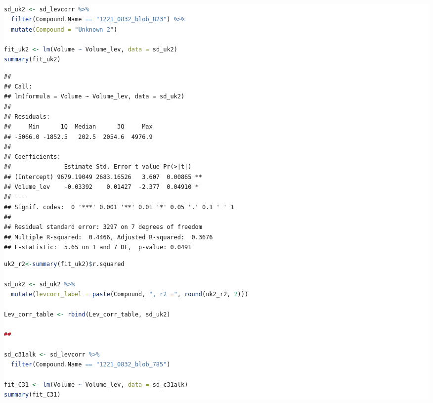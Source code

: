 ``` r
sd_uk2 <- sd_levcorr %>% 
  filter(Compound.Name == "1221_0832_blob_823") %>% 
  mutate(Compound = "Unknown 2")

fit_uk2 <- lm(Volume ~ Volume_lev, data = sd_uk2)
summary(fit_uk2)
```

    ## 
    ## Call:
    ## lm(formula = Volume ~ Volume_lev, data = sd_uk2)
    ## 
    ## Residuals:
    ##     Min      1Q  Median      3Q     Max 
    ## -5066.0 -1852.5   202.5  2054.6  4976.9 
    ## 
    ## Coefficients:
    ##               Estimate Std. Error t value Pr(>|t|)   
    ## (Intercept) 9679.19049 2683.16526   3.607  0.00865 **
    ## Volume_lev    -0.03392    0.01427  -2.377  0.04910 * 
    ## ---
    ## Signif. codes:  0 '***' 0.001 '**' 0.01 '*' 0.05 '.' 0.1 ' ' 1
    ## 
    ## Residual standard error: 3297 on 7 degrees of freedom
    ## Multiple R-squared:  0.4466, Adjusted R-squared:  0.3676 
    ## F-statistic:  5.65 on 1 and 7 DF,  p-value: 0.0491

``` r
uk2_r2<-summary(fit_uk2)$r.squared

sd_uk2 <- sd_uk2 %>% 
  mutate(levcorr_label = paste(Compound, ", r2 =", round(uk2_r2, 2)))

Lev_corr_table <- rbind(Lev_corr_table, sd_uk2)

##

sd_c31alk <- sd_levcorr %>% 
  filter(Compound.Name == "1221_0832_blob_785")

fit_C31 <- lm(Volume ~ Volume_lev, data = sd_c31alk)
summary(fit_C31)
```
